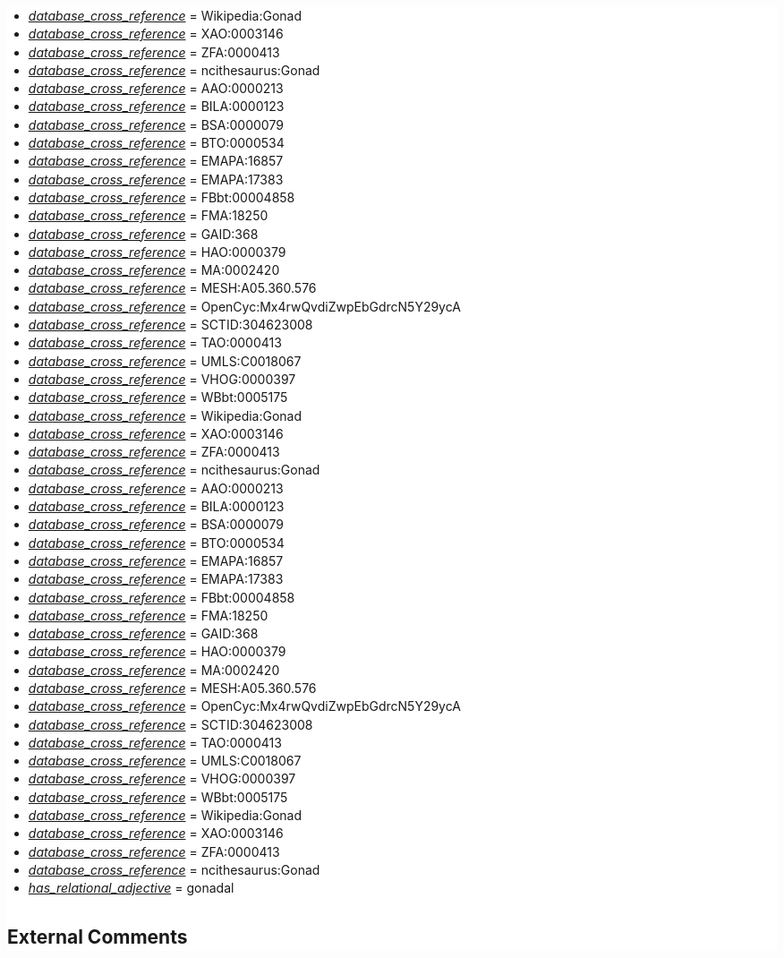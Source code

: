  * *[database_cross_reference](../../ef/oboInOwl#hasDbXref.md)* = Wikipedia:Gonad
 * *[database_cross_reference](../../ef/oboInOwl#hasDbXref.md)* = XAO:0003146
 * *[database_cross_reference](../../ef/oboInOwl#hasDbXref.md)* = ZFA:0000413
 * *[database_cross_reference](../../ef/oboInOwl#hasDbXref.md)* = ncithesaurus:Gonad
 * *[database_cross_reference](../../ef/oboInOwl#hasDbXref.md)* = AAO:0000213
 * *[database_cross_reference](../../ef/oboInOwl#hasDbXref.md)* = BILA:0000123
 * *[database_cross_reference](../../ef/oboInOwl#hasDbXref.md)* = BSA:0000079
 * *[database_cross_reference](../../ef/oboInOwl#hasDbXref.md)* = BTO:0000534
 * *[database_cross_reference](../../ef/oboInOwl#hasDbXref.md)* = EMAPA:16857
 * *[database_cross_reference](../../ef/oboInOwl#hasDbXref.md)* = EMAPA:17383
 * *[database_cross_reference](../../ef/oboInOwl#hasDbXref.md)* = FBbt:00004858
 * *[database_cross_reference](../../ef/oboInOwl#hasDbXref.md)* = FMA:18250
 * *[database_cross_reference](../../ef/oboInOwl#hasDbXref.md)* = GAID:368
 * *[database_cross_reference](../../ef/oboInOwl#hasDbXref.md)* = HAO:0000379
 * *[database_cross_reference](../../ef/oboInOwl#hasDbXref.md)* = MA:0002420
 * *[database_cross_reference](../../ef/oboInOwl#hasDbXref.md)* = MESH:A05.360.576
 * *[database_cross_reference](../../ef/oboInOwl#hasDbXref.md)* = OpenCyc:Mx4rwQvdiZwpEbGdrcN5Y29ycA
 * *[database_cross_reference](../../ef/oboInOwl#hasDbXref.md)* = SCTID:304623008
 * *[database_cross_reference](../../ef/oboInOwl#hasDbXref.md)* = TAO:0000413
 * *[database_cross_reference](../../ef/oboInOwl#hasDbXref.md)* = UMLS:C0018067
 * *[database_cross_reference](../../ef/oboInOwl#hasDbXref.md)* = VHOG:0000397
 * *[database_cross_reference](../../ef/oboInOwl#hasDbXref.md)* = WBbt:0005175
 * *[database_cross_reference](../../ef/oboInOwl#hasDbXref.md)* = Wikipedia:Gonad
 * *[database_cross_reference](../../ef/oboInOwl#hasDbXref.md)* = XAO:0003146
 * *[database_cross_reference](../../ef/oboInOwl#hasDbXref.md)* = ZFA:0000413
 * *[database_cross_reference](../../ef/oboInOwl#hasDbXref.md)* = ncithesaurus:Gonad
 * *[database_cross_reference](../../ef/oboInOwl#hasDbXref.md)* = AAO:0000213
 * *[database_cross_reference](../../ef/oboInOwl#hasDbXref.md)* = BILA:0000123
 * *[database_cross_reference](../../ef/oboInOwl#hasDbXref.md)* = BSA:0000079
 * *[database_cross_reference](../../ef/oboInOwl#hasDbXref.md)* = BTO:0000534
 * *[database_cross_reference](../../ef/oboInOwl#hasDbXref.md)* = EMAPA:16857
 * *[database_cross_reference](../../ef/oboInOwl#hasDbXref.md)* = EMAPA:17383
 * *[database_cross_reference](../../ef/oboInOwl#hasDbXref.md)* = FBbt:00004858
 * *[database_cross_reference](../../ef/oboInOwl#hasDbXref.md)* = FMA:18250
 * *[database_cross_reference](../../ef/oboInOwl#hasDbXref.md)* = GAID:368
 * *[database_cross_reference](../../ef/oboInOwl#hasDbXref.md)* = HAO:0000379
 * *[database_cross_reference](../../ef/oboInOwl#hasDbXref.md)* = MA:0002420
 * *[database_cross_reference](../../ef/oboInOwl#hasDbXref.md)* = MESH:A05.360.576
 * *[database_cross_reference](../../ef/oboInOwl#hasDbXref.md)* = OpenCyc:Mx4rwQvdiZwpEbGdrcN5Y29ycA
 * *[database_cross_reference](../../ef/oboInOwl#hasDbXref.md)* = SCTID:304623008
 * *[database_cross_reference](../../ef/oboInOwl#hasDbXref.md)* = TAO:0000413
 * *[database_cross_reference](../../ef/oboInOwl#hasDbXref.md)* = UMLS:C0018067
 * *[database_cross_reference](../../ef/oboInOwl#hasDbXref.md)* = VHOG:0000397
 * *[database_cross_reference](../../ef/oboInOwl#hasDbXref.md)* = WBbt:0005175
 * *[database_cross_reference](../../ef/oboInOwl#hasDbXref.md)* = Wikipedia:Gonad
 * *[database_cross_reference](../../ef/oboInOwl#hasDbXref.md)* = XAO:0003146
 * *[database_cross_reference](../../ef/oboInOwl#hasDbXref.md)* = ZFA:0000413
 * *[database_cross_reference](../../ef/oboInOwl#hasDbXref.md)* = ncithesaurus:Gonad
 * *[has_relational_adjective](../../UBPROP/07/UBPROP_0000007.md)* = gonadal

## External Comments


